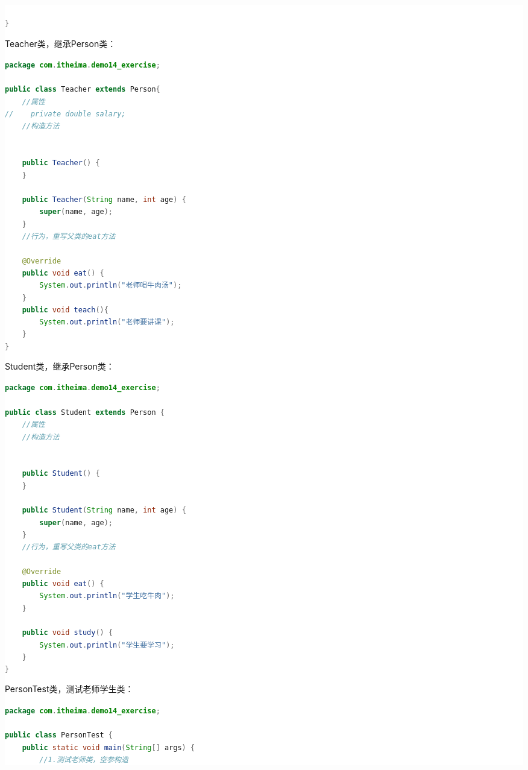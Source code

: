 ```java

}
```
Teacher类，继承Person类：
```java
package com.itheima.demo14_exercise;

public class Teacher extends Person{
    //属性
//    private double salary;
    //构造方法


    public Teacher() {
    }

    public Teacher(String name, int age) {
        super(name, age);
    }
    //行为，重写父类的eat方法

    @Override
    public void eat() {
        System.out.println("老师喝牛肉汤");
    }
    public void teach(){
        System.out.println("老师要讲课");
    }
}
```
Student类，继承Person类：
```java
package com.itheima.demo14_exercise;

public class Student extends Person {
    //属性
    //构造方法


    public Student() {
    }

    public Student(String name, int age) {
        super(name, age);
    }
    //行为，重写父类的eat方法

    @Override
    public void eat() {
        System.out.println("学生吃牛肉");
    }

    public void study() {
        System.out.println("学生要学习");
    }
}
```
PersonTest类，测试老师学生类：
```java
package com.itheima.demo14_exercise;

public class PersonTest {
    public static void main(String[] args) {
        //1.测试老师类，空参构造
```